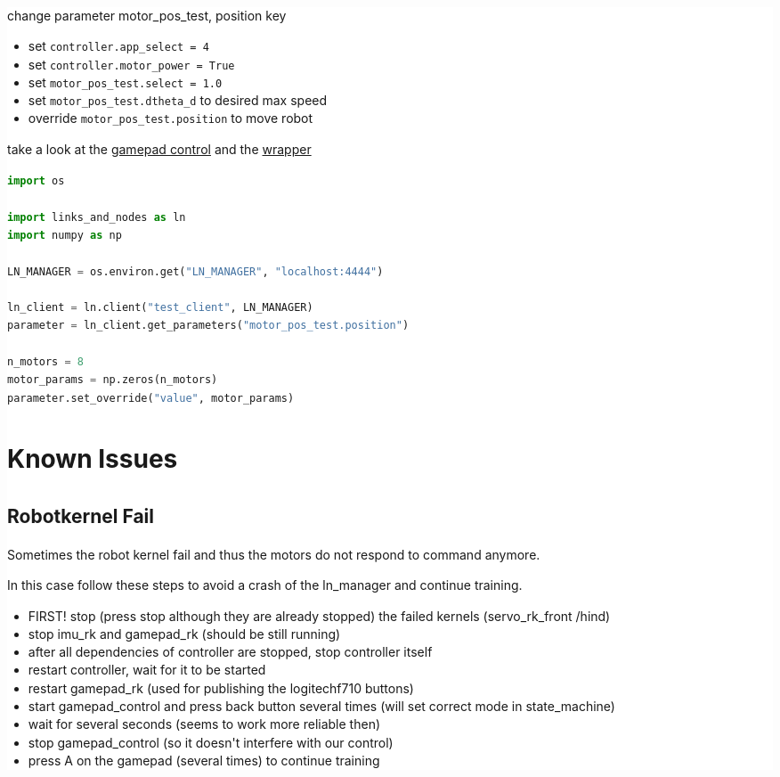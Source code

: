 change parameter motor_pos_test, position key

- set `controller.app_select = 4`
- set `controller.motor_power = True`
- set `motor_pos_test.select = 1.0`
- set `motor_pos_test.dtheta_d` to desired max speed
- override `motor_pos_test.position` to move robot

take a look at
the [gamepad control](https://rmc-github.robotic.dlr.de/quadruped/controller_quadruped/blob/master/python_control/gamepad_control.py)
and
the [wrapper](https://rmc-github.robotic.dlr.de/quadruped/controller_quadruped/blob/master/python_control/simulink_com.py)

```python
import os

import links_and_nodes as ln
import numpy as np

LN_MANAGER = os.environ.get("LN_MANAGER", "localhost:4444")

ln_client = ln.client("test_client", LN_MANAGER)
parameter = ln_client.get_parameters("motor_pos_test.position")

n_motors = 8
motor_params = np.zeros(n_motors)
parameter.set_override("value", motor_params)
```

# Known Issues

## Robotkernel Fail

Sometimes the robot kernel fail and thus the motors do not respond to command anymore.

In this case follow these steps to avoid a crash of the ln_manager and continue training.

- FIRST! stop (press stop although they are already stopped) the failed kernels (servo_rk_front /hind)
- stop imu_rk and gamepad_rk (should be still running)
- after all dependencies of controller are stopped, stop controller itself
- restart controller, wait for it to be started
- restart gamepad_rk (used for publishing the logitechf710 buttons)
- start gamepad_control and press back button several times (will set correct mode in state_machine)
- wait for several seconds (seems to work more reliable then)
- stop gamepad_control (so it doesn't interfere with our control)
- press A on the gamepad (several times) to continue training
